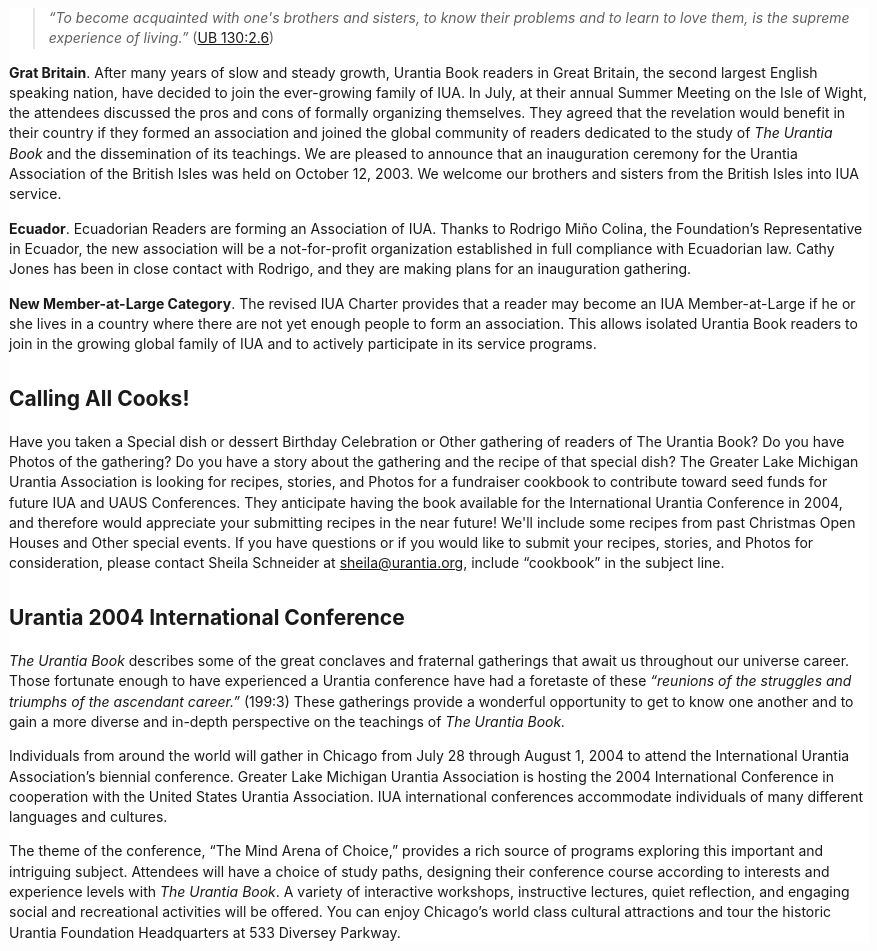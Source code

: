 > _“To become acquainted with one's brothers and sisters, to know their problems and to learn to love them, is the supreme experience of living.”_ ([UB 130:2.6](/en/The_Urantia_Book/130#p2_6))

**Grat Britain**. After many years of slow and steady growth, Urantia Book readers in Great Britain, the second largest English speaking nation, have decided to join the ever-growing family of IUA. In July, at their annual Summer Meeting on the Isle of Wight, the attendees discussed the pros and cons of formally organizing themselves. They agreed that the revelation would benefit in their country if they formed an association and joined the global community of readers dedicated to the study of _The Urantia Book_ and the dissemination of its teachings. We are pleased to announce that an inauguration ceremony for the Urantia Association of the British Isles was held on October 12, 2003. We welcome our brothers and sisters from the British Isles into IUA service.

**Ecuador**. Ecuadorian Readers are forming an Association of IUA. Thanks to Rodrigo Miño Colina, the Foundation’s Representative in Ecuador, the new association will be a not-for-profit organization established in full compliance with Ecuadorian law. Cathy Jones has been in close contact with Rodrigo, and they are making plans for an inauguration gathering.

**New Member-at-Large Category**. The revised IUA Charter provides that a reader may become an IUA Member-at-Large if he or she lives in a country where there are not yet enough people to form an association. This allows isolated Urantia Book readers to join in the growing global family of IUA and to actively participate in its service programs.

## Calling All Cooks!

Have you taken a Special dish or dessert Birthday Celebration or Other gathering of readers of The Urantia Book? Do you have Photos of the gathering? Do you have a story about the gathering and the recipe of that special dish? The Greater Lake Michigan Urantia Association is looking for recipes, stories, and Photos for a fundraiser cookbook to contribute toward seed funds for future IUA and UAUS Conferences. They anticipate having the book available for the International Urantia Conference in 2004, and therefore would appreciate your submitting recipes in the near future! We'll include some recipes from past Christmas Open Houses and Other special events. If you have questions or if you would like to submit your recipes, stories, and Photos for consideration, please contact Sheila Schneider at sheila@urantia.org, include “cookbook” in the subject line.

## Urantia 2004 International Conference

_The Urantia Book_ describes some of the great conclaves and fraternal gatherings that await us throughout our universe career. Those fortunate enough to have experienced a Urantia conference have had a foretaste of these _“reunions of the struggles and triumphs of the ascendant career.”_ (199:3) These gatherings provide a wonderful opportunity to get to know one another and to gain a more diverse and in-depth perspective on the teachings of _The Urantia Book._

Individuals from around the world will gather in Chicago from July 28 through August 1, 2004 to attend the International Urantia Association’s biennial conference. Greater Lake Michigan Urantia Association is hosting the 2004 International Conference in cooperation with the United States Urantia Association. IUA international conferences accommodate individuals of many different languages and cultures.

The theme of the conference, “The Mind Arena of Choice,” provides a rich source of programs exploring this important and intriguing subject. Attendees will have a choice of study paths, designing their conference course according to interests and experience levels with _The Urantia Book_. A variety of interactive workshops, instructive lectures, quiet reflection, and engaging social and recreational activities will be offered. You can enjoy Chicago’s world class cultural attractions and tour the historic Urantia Foundation Headquarters at 533 Diversey Parkway.
